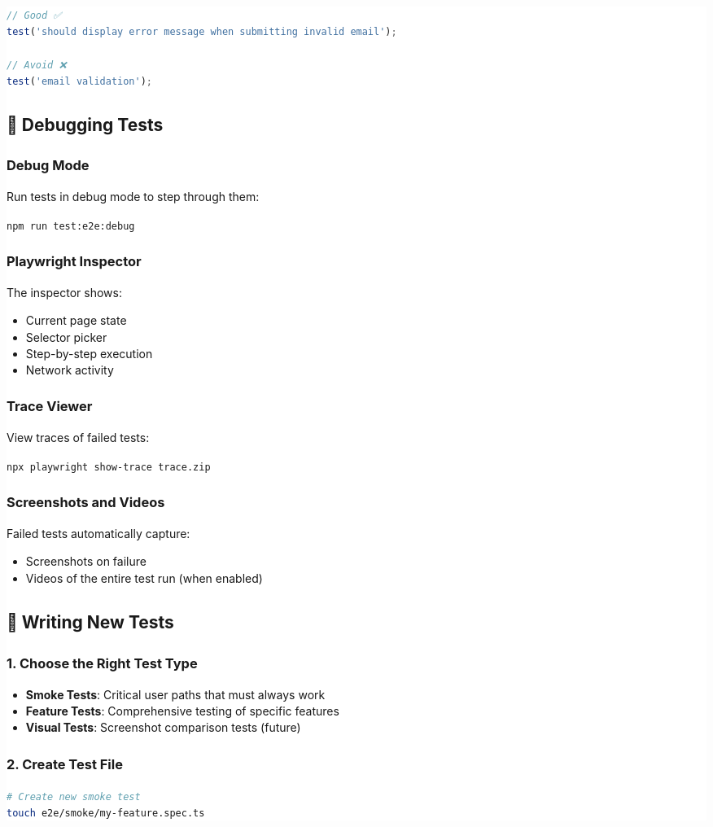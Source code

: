 ```typescript
// Good ✅
test('should display error message when submitting invalid email');

// Avoid ❌
test('email validation');
```

## 🐛 Debugging Tests

### Debug Mode

Run tests in debug mode to step through them:

```bash
npm run test:e2e:debug
```

### Playwright Inspector

The inspector shows:
- Current page state
- Selector picker
- Step-by-step execution
- Network activity

### Trace Viewer

View traces of failed tests:

```bash
npx playwright show-trace trace.zip
```

### Screenshots and Videos

Failed tests automatically capture:
- Screenshots on failure
- Videos of the entire test run (when enabled)

## 📝 Writing New Tests

### 1. Choose the Right Test Type

- **Smoke Tests**: Critical user paths that must always work
- **Feature Tests**: Comprehensive testing of specific features
- **Visual Tests**: Screenshot comparison tests (future)

### 2. Create Test File

```bash
# Create new smoke test
touch e2e/smoke/my-feature.spec.ts
```
